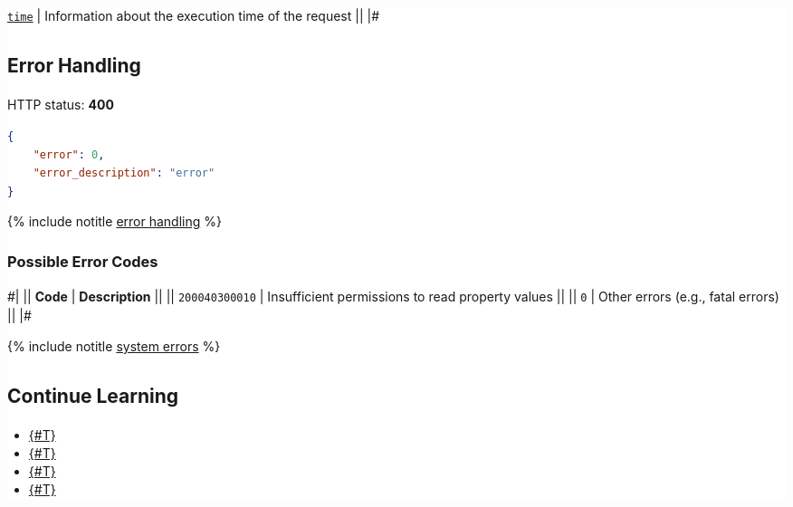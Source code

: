 [`time`](../../data-types.md) | Information about the execution time of the request ||
|#

## Error Handling

HTTP status: **400**

```json
{
    "error": 0,
    "error_description": "error"
}
```

{% include notitle [error handling](../../../_includes/error-info.md) %}

### Possible Error Codes

#|
|| **Code** | **Description** ||
|| `200040300010` | Insufficient permissions to read property values ||
|| `0` | Other errors (e.g., fatal errors) ||
|#

{% include notitle [system errors](../../../_includes/system-errors.md) %}

## Continue Learning

- [{#T}](./sale-shipment-property-value-modify.md)
- [{#T}](./sale-shipment-property-value-get.md)
- [{#T}](./sale-shipment-propertyvalue-delete.md)
- [{#T}](./sale-shipment-property-value-get-fields.md)